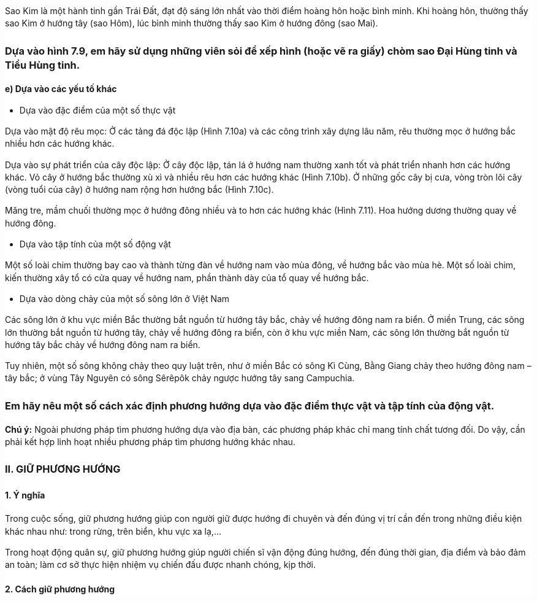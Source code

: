 Sao Kim là một hành tinh gần Trái Đất, đạt độ sáng lớn nhất vào thời điểm hoàng hôn hoặc bình minh. Khi hoàng hôn, thường thấy sao Kim ở hướng tây (sao Hôm), lúc bình minh thường thấy sao Kim ở hướng đông (sao Mai).

### Dựa vào hình 7.9, em hãy sử dụng những viên sỏi để xếp hình (hoặc vẽ ra giấy) chòm sao Đại Hùng tinh và Tiểu Hùng tinh.

**e) Dựa vào các yếu tố khác**

* Dựa vào đặc điểm của một số thực vật

Dựa vào mật độ rêu mọc: Ở các tảng đá độc lập (Hình 7.10a) và các công trình xây dựng lâu năm, rêu thường mọc ở hướng bắc nhiều hơn các hướng khác.

Dựa vào sự phát triển của cây độc lập: Ở cây độc lập, tán lá ở hướng nam thường xanh tốt và phát triển nhanh hơn các hướng khác. Vỏ cây ở hướng bắc thường xù xì và nhiều rêu hơn các hướng khác (Hình 7.10b). Ở những gốc cây bị cưa, vòng tròn lõi cây (vòng tuổi của cây) ở hướng nam rộng hơn hướng bắc (Hình 7.10c).

Măng tre, mầm chuối thường mọc ở hướng đông nhiều và to hơn các hướng khác (Hình 7.11). Hoa hướng dương thường quay về hướng đông.

* Dựa vào tập tính của một số động vật

Một số loài chim thường bay cao và thành từng đàn về hướng nam vào mùa đông, về hướng bắc vào mùa hè. Một số loài chim, kiến thường xây tổ có cửa quay về hướng nam, phần thành dày của tổ quay về hướng bắc.

* Dựa vào dòng chảy của một số sông lớn ở Việt Nam

Các sông lớn ở khu vực miền Bắc thường bắt nguồn từ hướng tây bắc, chảy về hướng đông nam ra biển. Ở miền Trung, các sông lớn thường bắt nguồn từ hướng tây, chảy về hướng đông ra biển, còn ở khu vực miền Nam, các sông lớn thường bắt nguồn từ hướng tây bắc chảy về hướng đông nam ra biển.

Tuy nhiên, một số sông không chảy theo quy luật trên, như ở miền Bắc có sông Kì Cùng, Bằng Giang chảy theo hướng đông nam – tây bắc; ở vùng Tây Nguyên có sông Sêrêpôk chảy ngược hướng tây sang Campuchia.

### Em hãy nêu một số cách xác định phương hướng dựa vào đặc điểm thực vật và tập tính của động vật.

**Chú ý:** Ngoài phương pháp tìm phương hướng dựa vào địa bàn, các phương pháp khác chỉ mang tính chất tương đối. Do vậy, cần phải kết hợp linh hoạt nhiều phương pháp tìm phương hướng khác nhau.

### II. GIỮ PHƯƠNG HƯỚNG

#### 1. Ý nghĩa

Trong cuộc sống, giữ phương hướng giúp con người giữ được hướng đi chuyên và đến đúng vị trí cần đến trong những điều kiện khác nhau như: trong rừng, trên biển, khu vực xa lạ,...

Trong hoạt động quân sự, giữ phương hướng giúp người chiến sĩ vận động đúng hướng, đến đúng thời gian, địa điểm và bảo đảm an toàn; làm cơ sở thực hiện nhiệm vụ chiến đấu được nhanh chóng, kịp thời.

#### 2. Cách giữ phương hướng

